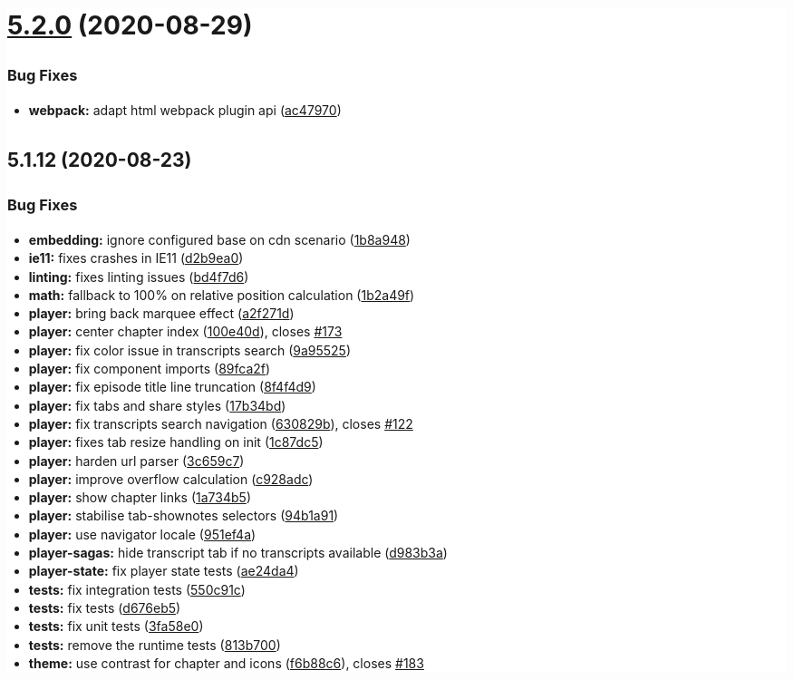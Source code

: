# [5.2.0](https://github.com/podlove/podlove-ui/compare/v5.1.12...v5.2.0) (2020-08-29)

### Bug Fixes

- **webpack:** adapt html webpack plugin api ([ac47970](https://github.com/podlove/podlove-ui/commit/ac479708be7fa18060ac0cfe4b66b3ccaaa43d26))

## 5.1.12 (2020-08-23)

### Bug Fixes

- **embedding:** ignore configured base on cdn scenario ([1b8a948](https://github.com/podlove/podlove-ui/commit/1b8a9488abdb4ba31148f96ffb3b5c6aaaeb444e))
- **ie11:** fixes crashes in IE11 ([d2b9ea0](https://github.com/podlove/podlove-ui/commit/d2b9ea0243cf1e36eace8e399eeead35496fe6fd))
- **linting:** fixes linting issues ([bd4f7d6](https://github.com/podlove/podlove-ui/commit/bd4f7d6304770d1f4d68c2432ce34dc8e50b933a))
- **math:** fallback to 100% on relative position calculation ([1b2a49f](https://github.com/podlove/podlove-ui/commit/1b2a49f9e377a133366bbd7d30f8753544ac8acf))
- **player:** bring back marquee effect ([a2f271d](https://github.com/podlove/podlove-ui/commit/a2f271db754b6a6d055dd41fd242a8d3fe133cb8))
- **player:** center chapter index ([100e40d](https://github.com/podlove/podlove-ui/commit/100e40d05e66a689c66f4875ed0e4996a4599930)), closes [#173](https://github.com/podlove/podlove-ui/issues/173)
- **player:** fix color issue in transcripts search ([9a95525](https://github.com/podlove/podlove-ui/commit/9a9552519fb261b28e65c349105575d0a5814983))
- **player:** fix component imports ([89fca2f](https://github.com/podlove/podlove-ui/commit/89fca2f4934a68d885055467a4c8977c24ac1ad8))
- **player:** fix episode title line truncation ([8f4f4d9](https://github.com/podlove/podlove-ui/commit/8f4f4d94544119883ec1bde64f949461753c45ab))
- **player:** fix tabs and share styles ([17b34bd](https://github.com/podlove/podlove-ui/commit/17b34bdefd84cff15aa3b6a2f89cd1f7b545c63f))
- **player:** fix transcripts search navigation ([630829b](https://github.com/podlove/podlove-ui/commit/630829bb4b0f1372c75d068a604e73bd41b5f5b6)), closes [#122](https://github.com/podlove/podlove-ui/issues/122)
- **player:** fixes tab resize handling on init ([1c87dc5](https://github.com/podlove/podlove-ui/commit/1c87dc57d5658130ebc00482d6020f92c46c4ce0))
- **player:** harden url parser ([3c659c7](https://github.com/podlove/podlove-ui/commit/3c659c7666ec4628cfe961128494a479c28c6961))
- **player:** improve overflow calculation ([c928adc](https://github.com/podlove/podlove-ui/commit/c928adcc54c66bafcc0391c7ba7f1c0ab019e55b))
- **player:** show chapter links ([1a734b5](https://github.com/podlove/podlove-ui/commit/1a734b51f4799406614652cdca397d9c356138fb))
- **player:** stabilise tab-shownotes selectors ([94b1a91](https://github.com/podlove/podlove-ui/commit/94b1a91f0d295bc714ecf83ad56198f8feff21d1))
- **player:** use navigator locale ([951ef4a](https://github.com/podlove/podlove-ui/commit/951ef4ad22cf37cfd5d07e4f31d4009547f2e4cd))
- **player-sagas:** hide transcript tab if no transcripts available ([d983b3a](https://github.com/podlove/podlove-ui/commit/d983b3a706124d3ee4411418228d4da1a3077f76))
- **player-state:** fix player state tests ([ae24da4](https://github.com/podlove/podlove-ui/commit/ae24da45cf5e460c272a798be58149971f55f36a))
- **tests:** fix integration tests ([550c91c](https://github.com/podlove/podlove-ui/commit/550c91c9d0f4cf4cd6a9f4ba77e48bd1d4c51deb))
- **tests:** fix tests ([d676eb5](https://github.com/podlove/podlove-ui/commit/d676eb5afd20020a7d33dda323d0149d4eeb5fe1))
- **tests:** fix unit tests ([3fa58e0](https://github.com/podlove/podlove-ui/commit/3fa58e0322d4956c2bd5a8b4d59e7aedc685eccb))
- **tests:** remove the runtime tests ([813b700](https://github.com/podlove/podlove-ui/commit/813b70003a5abcda09d440f88c3ddba4445efe77))
- **theme:** use contrast for chapter and icons ([f6b88c6](https://github.com/podlove/podlove-ui/commit/f6b88c607802d72a2dc31da8351f5abb16740d95)), closes [#183](https://github.com/podlove/podlove-ui/issues/183)